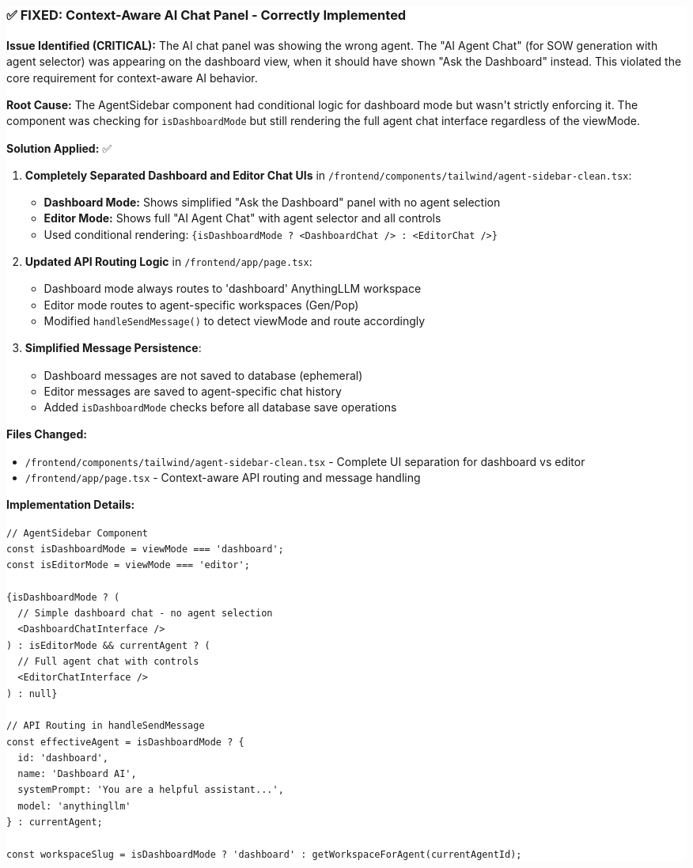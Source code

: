 
### ✅ FIXED: Context-Aware AI Chat Panel - Correctly Implemented

**Issue Identified (CRITICAL):** 
The AI chat panel was showing the wrong agent. The "AI Agent Chat" (for SOW generation with agent selector) was appearing on the dashboard view, when it should have shown "Ask the Dashboard" instead. This violated the core requirement for context-aware AI behavior.

**Root Cause:** 
The AgentSidebar component had conditional logic for dashboard mode but wasn't strictly enforcing it. The component was checking for `isDashboardMode` but still rendering the full agent chat interface regardless of the viewMode.

**Solution Applied:** ✅

1. **Completely Separated Dashboard and Editor Chat UIs** in `/frontend/components/tailwind/agent-sidebar-clean.tsx`:
   - **Dashboard Mode:** Shows simplified "Ask the Dashboard" panel with no agent selection
   - **Editor Mode:** Shows full "AI Agent Chat" with agent selector and all controls
   - Used conditional rendering: `{isDashboardMode ? <DashboardChat /> : <EditorChat />}`

2. **Updated API Routing Logic** in `/frontend/app/page.tsx`:
   - Dashboard mode always routes to 'dashboard' AnythingLLM workspace
   - Editor mode routes to agent-specific workspaces (Gen/Pop)
   - Modified `handleSendMessage()` to detect viewMode and route accordingly

3. **Simplified Message Persistence**:
   - Dashboard messages are not saved to database (ephemeral)
   - Editor messages are saved to agent-specific chat history
   - Added `isDashboardMode` checks before all database save operations

**Files Changed:**
- `/frontend/components/tailwind/agent-sidebar-clean.tsx` - Complete UI separation for dashboard vs editor
- `/frontend/app/page.tsx` - Context-aware API routing and message handling

**Implementation Details:**
```tsx
// AgentSidebar Component
const isDashboardMode = viewMode === 'dashboard';
const isEditorMode = viewMode === 'editor';

{isDashboardMode ? (
  // Simple dashboard chat - no agent selection
  <DashboardChatInterface />
) : isEditorMode && currentAgent ? (
  // Full agent chat with controls
  <EditorChatInterface />
) : null}

// API Routing in handleSendMessage
const effectiveAgent = isDashboardMode ? {
  id: 'dashboard',
  name: 'Dashboard AI',
  systemPrompt: 'You are a helpful assistant...',
  model: 'anythingllm'
} : currentAgent;

const workspaceSlug = isDashboardMode ? 'dashboard' : getWorkspaceForAgent(currentAgentId);
```
